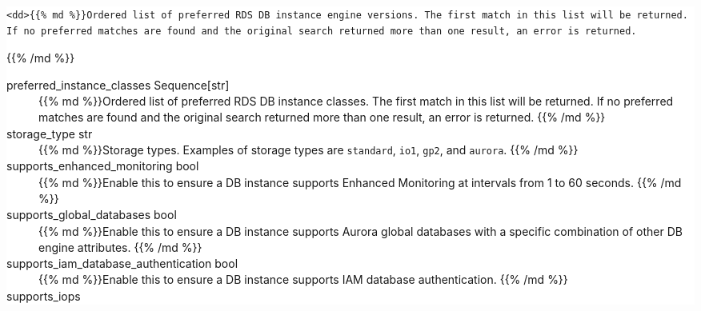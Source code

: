     <dd>{{% md %}}Ordered list of preferred RDS DB instance engine versions. The first match in this list will be returned. If no preferred matches are found and the original search returned more than one result, an error is returned.
{{% /md %}}</dd><dt class="property-optional"
            title="Optional">
        <span id="preferred_instance_classes_python">
<a href="#preferred_instance_classes_python" style="color: inherit; text-decoration: inherit;">preferred_<wbr>instance_<wbr>classes</a>
</span>
        <span class="property-indicator"></span>
        <span class="property-type">Sequence[str]</span>
    </dt>
    <dd>{{% md %}}Ordered list of preferred RDS DB instance classes. The first match in this list will be returned. If no preferred matches are found and the original search returned more than one result, an error is returned.
{{% /md %}}</dd><dt class="property-optional"
            title="Optional">
        <span id="storage_type_python">
<a href="#storage_type_python" style="color: inherit; text-decoration: inherit;">storage_<wbr>type</a>
</span>
        <span class="property-indicator"></span>
        <span class="property-type">str</span>
    </dt>
    <dd>{{% md %}}Storage types. Examples of storage types are `standard`, `io1`, `gp2`, and `aurora`.
{{% /md %}}</dd><dt class="property-optional"
            title="Optional">
        <span id="supports_enhanced_monitoring_python">
<a href="#supports_enhanced_monitoring_python" style="color: inherit; text-decoration: inherit;">supports_<wbr>enhanced_<wbr>monitoring</a>
</span>
        <span class="property-indicator"></span>
        <span class="property-type">bool</span>
    </dt>
    <dd>{{% md %}}Enable this to ensure a DB instance supports Enhanced Monitoring at intervals from 1 to 60 seconds.
{{% /md %}}</dd><dt class="property-optional"
            title="Optional">
        <span id="supports_global_databases_python">
<a href="#supports_global_databases_python" style="color: inherit; text-decoration: inherit;">supports_<wbr>global_<wbr>databases</a>
</span>
        <span class="property-indicator"></span>
        <span class="property-type">bool</span>
    </dt>
    <dd>{{% md %}}Enable this to ensure a DB instance supports Aurora global databases with a specific combination of other DB engine attributes.
{{% /md %}}</dd><dt class="property-optional"
            title="Optional">
        <span id="supports_iam_database_authentication_python">
<a href="#supports_iam_database_authentication_python" style="color: inherit; text-decoration: inherit;">supports_<wbr>iam_<wbr>database_<wbr>authentication</a>
</span>
        <span class="property-indicator"></span>
        <span class="property-type">bool</span>
    </dt>
    <dd>{{% md %}}Enable this to ensure a DB instance supports IAM database authentication.
{{% /md %}}</dd><dt class="property-optional"
            title="Optional">
        <span id="supports_iops_python">
<a href="#supports_iops_python" style="color: inherit; text-decoration: inherit;">supports_<wbr>iops</a>
</span>
        <span class="property-indicator"></span>